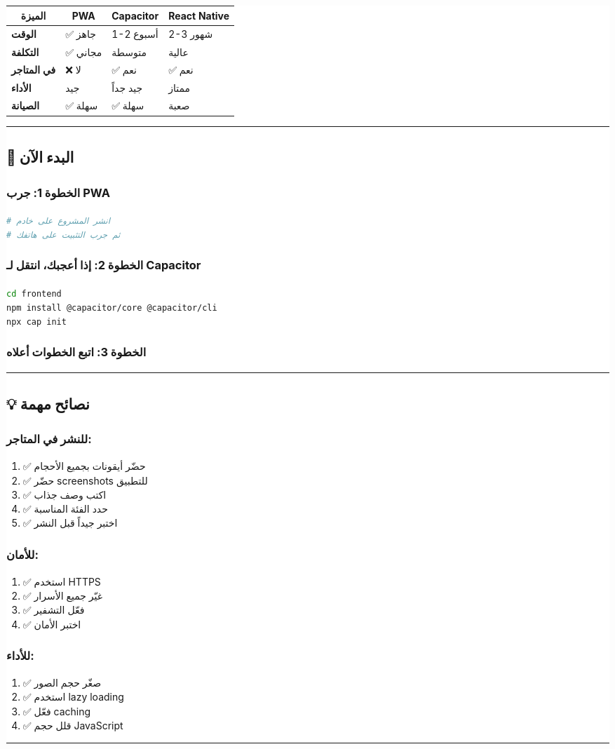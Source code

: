 | الميزة | PWA | Capacitor | React Native |
|--------|-----|-----------|--------------|
| **الوقت** | ✅ جاهز | 1-2 أسبوع | 2-3 شهور |
| **التكلفة** | ✅ مجاني | متوسطة | عالية |
| **في المتاجر** | ❌ لا | ✅ نعم | ✅ نعم |
| **الأداء** | جيد | جيد جداً | ممتاز |
| **الصيانة** | ✅ سهلة | ✅ سهلة | صعبة |

---

## 🚀 البدء الآن

### الخطوة 1: جرب PWA
```bash
# انشر المشروع على خادم
# ثم جرب التثبيت على هاتفك
```

### الخطوة 2: إذا أعجبك، انتقل لـ Capacitor
```bash
cd frontend
npm install @capacitor/core @capacitor/cli
npx cap init
```

### الخطوة 3: اتبع الخطوات أعلاه

---

## 💡 نصائح مهمة

### للنشر في المتاجر:
1. ✅ حضّر أيقونات بجميع الأحجام
2. ✅ حضّر screenshots للتطبيق
3. ✅ اكتب وصف جذاب
4. ✅ حدد الفئة المناسبة
5. ✅ اختبر جيداً قبل النشر

### للأمان:
1. ✅ استخدم HTTPS
2. ✅ غيّر جميع الأسرار
3. ✅ فعّل التشفير
4. ✅ اختبر الأمان

### للأداء:
1. ✅ صغّر حجم الصور
2. ✅ استخدم lazy loading
3. ✅ فعّل caching
4. ✅ قلل حجم JavaScript

---
